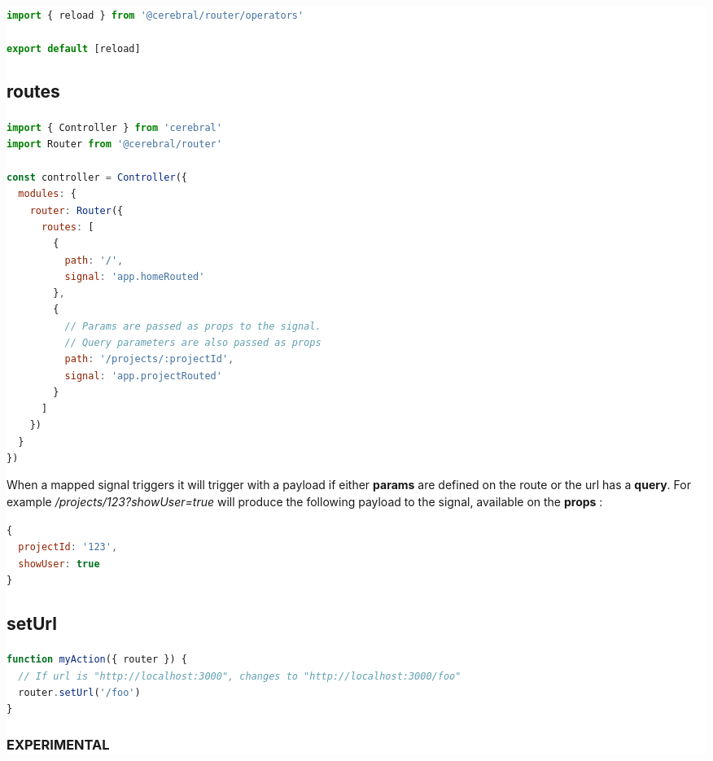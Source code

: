 ```js
import { reload } from '@cerebral/router/operators'

export default [reload]
```

## routes

```js
import { Controller } from 'cerebral'
import Router from '@cerebral/router'

const controller = Controller({
  modules: {
    router: Router({
      routes: [
        {
          path: '/',
          signal: 'app.homeRouted'
        },
        {
          // Params are passed as props to the signal.
          // Query parameters are also passed as props
          path: '/projects/:projectId',
          signal: 'app.projectRouted'
        }
      ]
    })
  }
})
```

When a mapped signal triggers it will trigger with a payload if either **params** are defined on the route or the url has a **query**. For example _/projects/123?showUser=true_ will produce the following payload to the signal, available on the **props** :

```js
{
  projectId: '123',
  showUser: true
}
```

## setUrl

```js
function myAction({ router }) {
  // If url is "http://localhost:3000", changes to "http://localhost:3000/foo"
  router.setUrl('/foo')
}
```

### EXPERIMENTAL
